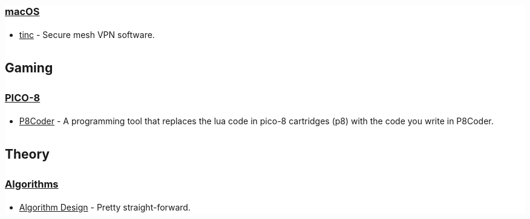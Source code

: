 
### [macOS](https://github.com/iCHAIT/awesome-macOS)

- [tinc](https://www.tinc-vpn.org) - Secure mesh VPN software.

## Gaming

### [PICO-8](https://github.com/felipebueno/awesome-PICO-8)

- [P8Coder](https://github.com/movAX13h/P8Coder) - A programming tool that replaces the lua code in pico-8 cartridges (p8) with the code you write in P8Coder.

## Theory

### [Algorithms](https://github.com/tayllan/awesome-algorithms)

- [Algorithm Design](https://www.pearsonhighered.com/program/Kleinberg-Algorithm-Design/PGM319216.html) - Pretty straight-forward.